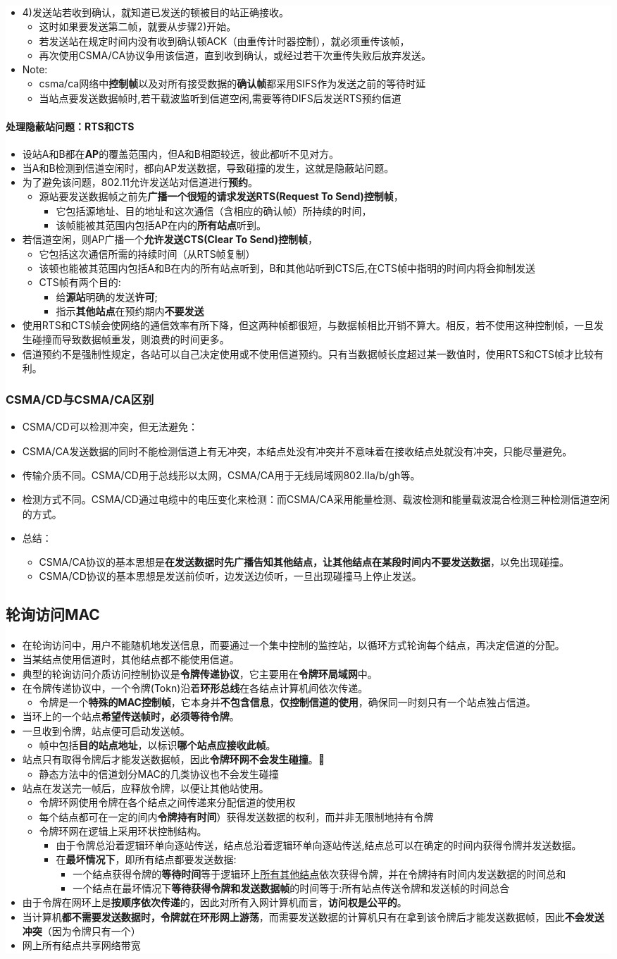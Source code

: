   - 4)发送站若收到确认，就知道已发送的顿被目的站正确接收。
    - 这时如果要发送第二帧，就要从步骤2)开始。
    - 若发送站在规定时间内没有收到确认顿ACK（由重传计时器控制），就必须重传该帧，
    - 再次使用CSMA/CA协议争用该信道，直到收到确认，或经过若干次重传失败后放弃发送。
  - Note:
    - csma/ca网络中**控制帧**以及对所有接受数据的**确认帧**都采用SIFS作为发送之前的等待时延
    - 当站点要发送数据帧时,若干载波监听到信道空闲,需要等待DIFS后发送RTS预约信道

#### 处理隐蔽站问题：RTS和CTS

- 设站A和B都在**AP**的覆盖范围内，但A和B相距较远，彼此都听不见对方。
- 当A和B检测到信道空闲时，都向AP发送数据，导致碰撞的发生，这就是隐蔽站问题。
- 为了避免该问题，802.11允许发送站对信道进行**预约**。
  - 源站要发送数据帧之前先**广播一个很短的请求发送RTS(Request To Send)控制帧**，
    - 它包括源地址、目的地址和这次通信（含相应的确认帧）所持续的时间，
    - 该帧能被其范围内包括AP在内的**所有站点**听到。
- 若信道空闲，则AP广播一个**允许发送CTS(Clear To Send)控制帧**，
  - 它包括这次通信所需的持续时间（从RTS帧复制）
  - 该顿也能被其范围内包括A和B在内的所有站点听到，B和其他站听到CTS后,在CTS帧中指明的时间内将会抑制发送
  - CTS帧有两个目的:
    - 给**源站**明确的发送**许可**;
    - 指示**其他站点**在预约期内**不要发送**
- 使用RTS和CTS帧会使网络的通信效率有所下降，但这两种帧都很短，与数据帧相比开销不算大。相反，若不使用这种控制帧，一旦发生碰撞而导致数据帧重发，则浪费的时间更多。
- 信道预约不是强制性规定，各站可以自己决定使用或不使用信道预约。只有当数据帧长度超过某一数值时，使用RTS和CTS帧才比较有利。

### CSMA/CD与CSMA/CA区别

- CSMA/CD可以检测冲突，但无法避免：
- CSMA/CA发送数据的同时不能检测信道上有无冲突，本结点处没有冲突并不意味着在接收结点处就没有冲突，只能尽量避免。

- 传输介质不同。CSMA/CD用于总线形以太网，CSMA/CA用于无线局域网802.IIa/b/gh等。
- 检测方式不同。CSMA/CD通过电缆中的电压变化来检测：而CSMA/CA采用能量检测、载波检测和能量载波混合检测三种检测信道空闲的方式。
- 总结：
  - CSMA/CA协议的基本思想是**在发送数据时先广播告知其他结点，让其他结点在某段时间内不要发送数据**，以免出现碰撞。
  - CSMA/CD协议的基本思想是发送前侦听，边发送边侦听，一旦出现碰撞马上停止发送。

## 轮询访问MAC

- 在轮询访问中，用户不能随机地发送信息，而要通过一个集中控制的监控站，以循环方式轮询每个结点，再决定信道的分配。
- 当某结点使用信道时，其他结点都不能使用信道。
- 典型的轮询访问介质访问控制协议是**令牌传递协议**，它主要用在**令牌环局域网**中。
- 在令牌传递协议中，一个令牌(Tokn)沿着**环形总线**在各结点计算机间依次传递。
  - 令牌是一个**特殊的MAC控制帧**，它本身并**不包含信息**，**仅控制信道的使用**，确保同一时刻只有一个站点独占信道。
- 当环上的一个站点**希望传送帧时，必须等待令牌**。
- 一旦收到令牌，站点便可启动发送帧。
  - 帧中包括**目的站点地址**，以标识**哪个站点应接收此帧**。
- 站点只有取得令牌后才能发送数据帧，因此**令牌环网不会发生碰撞**。🎈
  - 静态方法中的信道划分MAC的几类协议也不会发生碰撞
- 站点在发送完一帧后，应释放令牌，以便让其他站使用。
  - 令牌环网使用令牌在各个结点之间传递来分配信道的使用权
  - 每个结点都可在一定的间内**令牌持有时间**）获得发送数据的权利，而并非无限制地持有令牌
  - 令牌环网在逻辑上采用环状控制结构。
    - 由于令牌总沿着逻辑环单向逐站传送，结点总沿着逻辑环单向逐站传送,结点总可以在确定的时间内获得令牌并发送数据。
    - 在**最坏情况下**，即所有结点都要发送数据:
      - 一个结点获得令牌的**等待时间**等于逻辑环上<u>所有其他结点</u>依次获得令牌，并在令牌持有时间内发送数据的时间总和
      - 一个结点在最坏情况下**等待获得令牌和发送数据帧**的时间等于:所有站点传送令牌和发送帧的时间总合
- 由于令牌在网环上是**按顺序依次传递**的，因此对所有入网计算机而言，**访问权是公平的**。
- 当计算机**都不需要发送数据时，令牌就在环形网上游荡**，而需要发送数据的计算机只有在拿到该令牌后才能发送数据帧，因此**不会发送冲突**（因为令牌只有一个）
- 网上所有结点共享网络带宽
